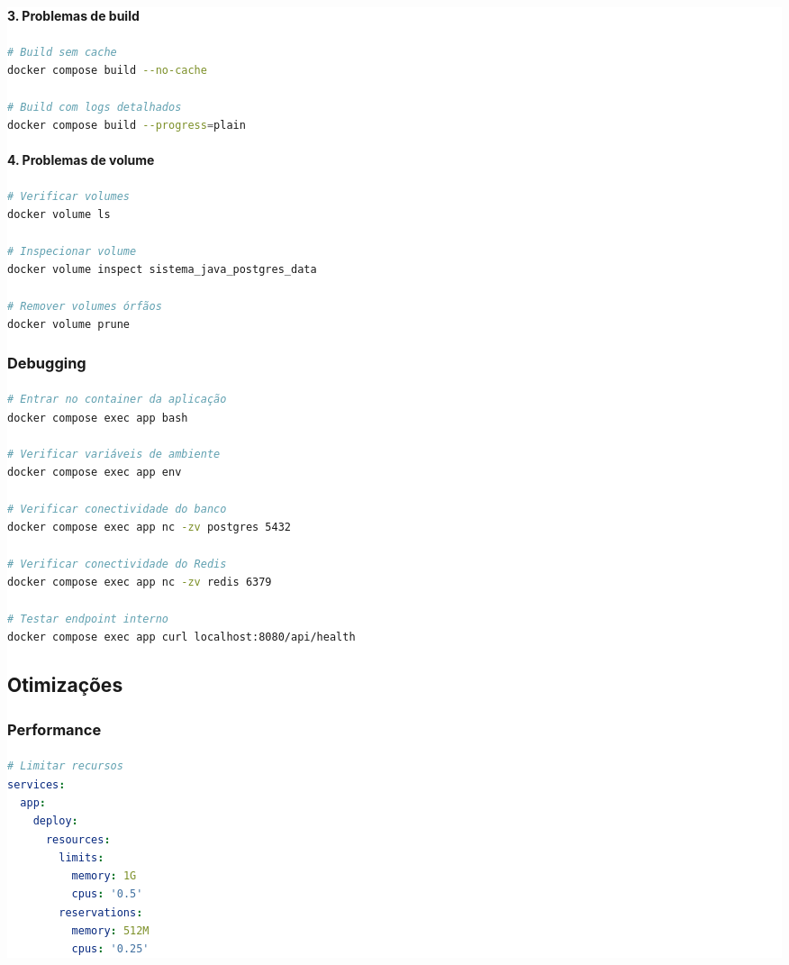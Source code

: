 #### 3. Problemas de build
```bash
# Build sem cache
docker compose build --no-cache

# Build com logs detalhados
docker compose build --progress=plain
```

#### 4. Problemas de volume
```bash
# Verificar volumes
docker volume ls

# Inspecionar volume
docker volume inspect sistema_java_postgres_data

# Remover volumes órfãos
docker volume prune
```

### Debugging

```bash
# Entrar no container da aplicação
docker compose exec app bash

# Verificar variáveis de ambiente
docker compose exec app env

# Verificar conectividade do banco
docker compose exec app nc -zv postgres 5432

# Verificar conectividade do Redis
docker compose exec app nc -zv redis 6379

# Testar endpoint interno
docker compose exec app curl localhost:8080/api/health
```

## Otimizações

### Performance

```yaml
# Limitar recursos
services:
  app:
    deploy:
      resources:
        limits:
          memory: 1G
          cpus: '0.5'
        reservations:
          memory: 512M
          cpus: '0.25'
```
